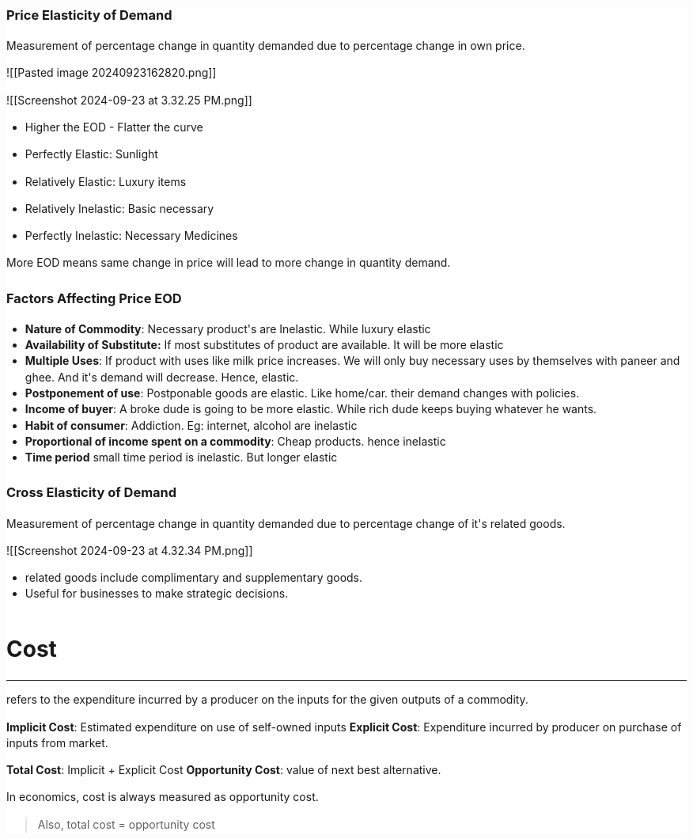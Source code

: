 ### Price Elasticity of Demand
Measurement of percentage change in quantity demanded due to percentage change in own price.

![[Pasted image 20240923162820.png]]

![[Screenshot 2024-09-23 at 3.32.25 PM.png]]
- Higher the EOD - Flatter the curve

- Perfectly Elastic: Sunlight
- Relatively Elastic: Luxury items
- Relatively Inelastic: Basic necessary
- Perfectly Inelastic: Necessary Medicines

More EOD means same change in price will lead to more change in quantity demand.

### Factors Affecting Price EOD
 - **Nature of Commodity**: Necessary product's are Inelastic. While luxury elastic
- **Availability of Substitute:** If most substitutes of product are available. It will be more elastic
- **Multiple Uses**: If product with uses like milk price increases. We will only buy necessary uses by themselves with paneer and ghee. And it's demand will decrease. Hence, elastic.
- **Postponement of use**: Postponable goods are elastic. Like home/car. their demand changes with policies.
- **Income of buyer**: A broke dude is going to be more elastic. While rich dude keeps buying whatever he wants.
- **Habit of consumer**: Addiction. Eg: internet, alcohol are inelastic
- **Proportional of income spent on a commodity**: Cheap products. hence inelastic
- **Time period** small time period is inelastic. But longer elastic

### Cross Elasticity of Demand
Measurement of percentage change in quantity demanded due to percentage change of it's related goods.

![[Screenshot 2024-09-23 at 4.32.34 PM.png]]

- related goods include complimentary and supplementary goods.
- Useful for businesses to make strategic decisions.

# Cost
---
refers to the expenditure incurred by a producer on the inputs for the given outputs of a commodity.

**Implicit Cost**: Estimated expenditure on use of self-owned inputs
**Explicit Cost**: Expenditure incurred by producer on purchase of inputs from market.

**Total Cost**: Implicit + Explicit Cost
**Opportunity Cost**: value of next best alternative.

In economics, cost is always measured as opportunity cost.
> Also, total cost = opportunity cost
